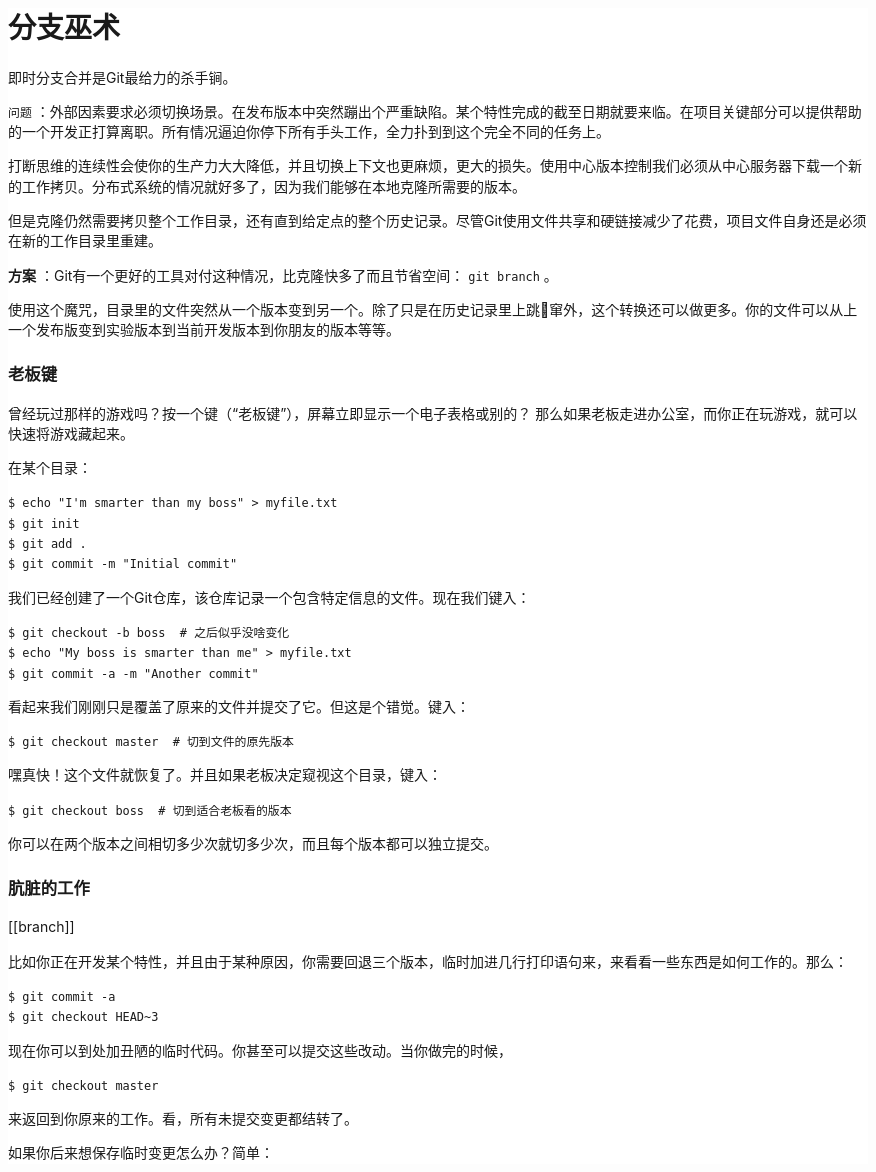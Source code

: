 # 分支巫术 

即时分支合并是Git最给力的杀手锏。

`问题` ：外部因素要求必须切换场景。在发布版本中突然蹦出个严重缺陷。某个特性完成的截至日期就要来临。在项目关键部分可以提供帮助的一个开发正打算离职。所有情况逼迫你停下所有手头工作，全力扑到到这个完全不同的任务上。

打断思维的连续性会使你的生产力大大降低，并且切换上下文也更麻烦，更大的损失。使用中心版本控制我们必须从中心服务器下载一个新的工作拷贝。分布式系统的情况就好多了，因为我们能够在本地克隆所需要的版本。

但是克隆仍然需要拷贝整个工作目录，还有直到给定点的整个历史记录。尽管Git使用文件共享和硬链接减少了花费，项目文件自身还是必须在新的工作目录里重建。

**方案** ：Git有一个更好的工具对付这种情况，比克隆快多了而且节省空间： `git branch` 。

使用这个魔咒，目录里的文件突然从一个版本变到另一个。除了只是在历史记录里上跳窜外，这个转换还可以做更多。你的文件可以从上一个发布版变到实验版本到当前开发版本到你朋友的版本等等。

### 老板键 

曾经玩过那样的游戏吗？按一个键（“老板键”），屏幕立即显示一个电子表格或别的？
那么如果老板走进办公室，而你正在玩游戏，就可以快速将游戏藏起来。

在某个目录：

	$ echo "I'm smarter than my boss" > myfile.txt
	$ git init
	$ git add .
	$ git commit -m "Initial commit"

我们已经创建了一个Git仓库，该仓库记录一个包含特定信息的文件。现在我们键入：

	$ git checkout -b boss  # 之后似乎没啥变化
	$ echo "My boss is smarter than me" > myfile.txt
	$ git commit -a -m "Another commit"

看起来我们刚刚只是覆盖了原来的文件并提交了它。但这是个错觉。键入：

	$ git checkout master  # 切到文件的原先版本

嘿真快！这个文件就恢复了。并且如果老板决定窥视这个目录，键入：

	$ git checkout boss  # 切到适合老板看的版本

你可以在两个版本之间相切多少次就切多少次，而且每个版本都可以独立提交。

### 肮脏的工作 

[[branch]]

比如你正在开发某个特性，并且由于某种原因，你需要回退三个版本，临时加进几行打印语句来，来看看一些东西是如何工作的。那么：

	$ git commit -a
	$ git checkout HEAD~3

现在你可以到处加丑陋的临时代码。你甚至可以提交这些改动。当你做完的时候，

	$ git checkout master

来返回到你原来的工作。看，所有未提交变更都结转了。

如果你后来想保存临时变更怎么办？简单：
